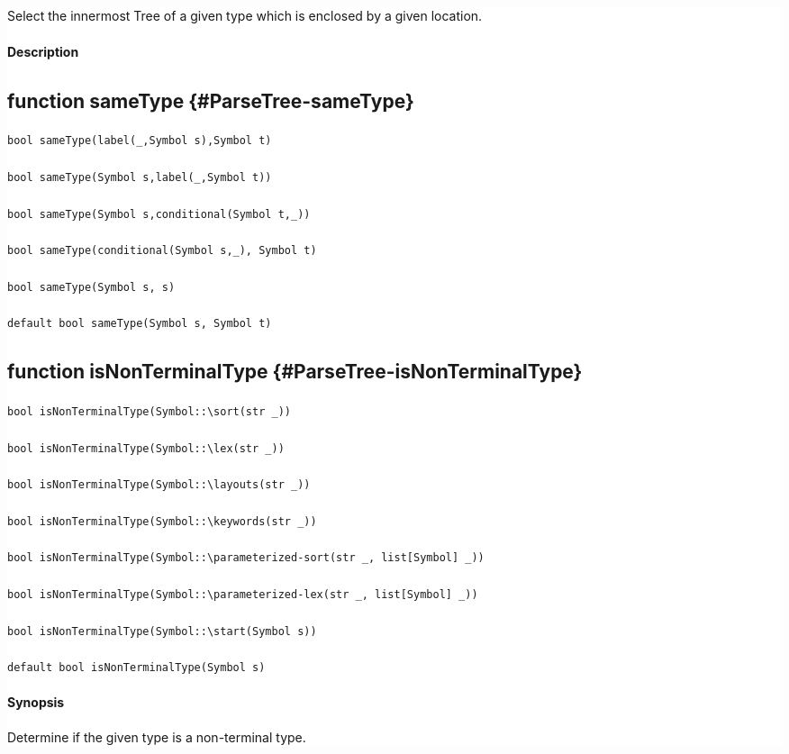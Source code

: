 Select the innermost Tree of a given type which is enclosed by a given location.

#### Description

## function sameType {#ParseTree-sameType}

```rascal
bool sameType(label(_,Symbol s),Symbol t)

bool sameType(Symbol s,label(_,Symbol t))

bool sameType(Symbol s,conditional(Symbol t,_))

bool sameType(conditional(Symbol s,_), Symbol t)

bool sameType(Symbol s, s)

default bool sameType(Symbol s, Symbol t)

```

## function isNonTerminalType {#ParseTree-isNonTerminalType}

```rascal
bool isNonTerminalType(Symbol::\sort(str _))

bool isNonTerminalType(Symbol::\lex(str _))

bool isNonTerminalType(Symbol::\layouts(str _))

bool isNonTerminalType(Symbol::\keywords(str _))

bool isNonTerminalType(Symbol::\parameterized-sort(str _, list[Symbol] _))

bool isNonTerminalType(Symbol::\parameterized-lex(str _, list[Symbol] _))

bool isNonTerminalType(Symbol::\start(Symbol s))

default bool isNonTerminalType(Symbol s)

```


#### Synopsis

Determine if the given type is a non-terminal type.

